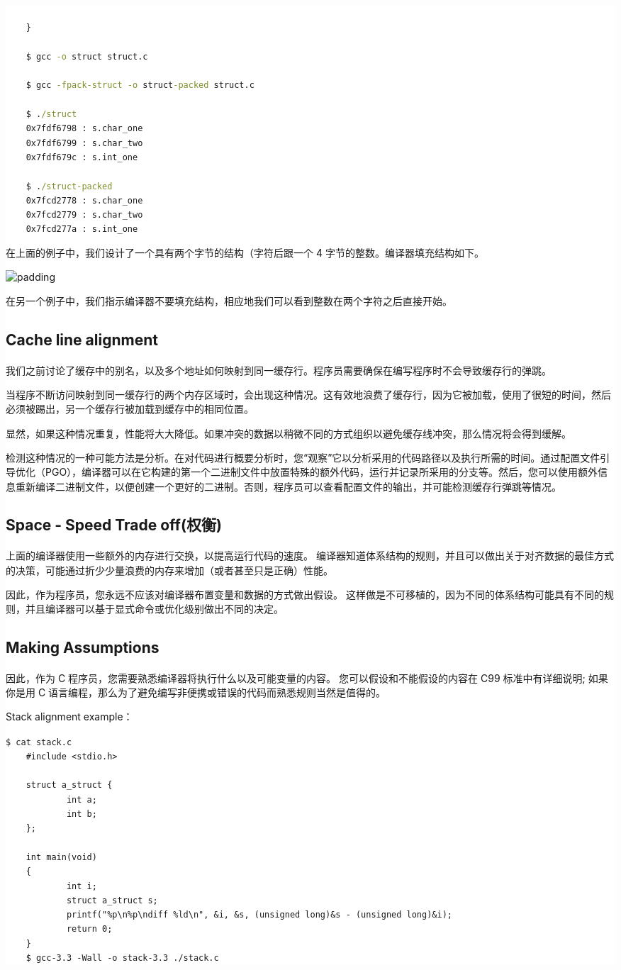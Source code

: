 ```cmd

    }

    $ gcc -o struct struct.c

    $ gcc -fpack-struct -o struct-packed struct.c

    $ ./struct
    0x7fdf6798 : s.char_one
    0x7fdf6799 : s.char_two
    0x7fdf679c : s.int_one

    $ ./struct-packed
    0x7fcd2778 : s.char_one
    0x7fcd2779 : s.char_two
    0x7fcd277a : s.int_one

```

在上面的例子中，我们设计了一个具有两个字节的结构（字符后跟一个 4 字节的整数。编译器填充结构如下。

![padding](http://www.bottomupcs.com/chapter06/figures/padding.png)

在另一个例子中，我们指示编译器不要填充结构，相应地我们可以看到整数在两个字符之后直接开始。

## Cache line alignment

我们之前讨论了缓存中的别名，以及多个地址如何映射到同一缓存行。程序员需要确保在编写程序时不会导致缓存行的弹跳。

当程序不断访问映射到同一缓存行的两个内存区域时，会出现这种情况。这有效地浪费了缓存行，因为它被加载，使用了很短的时间，然后必须被踢出，另一个缓存行被加载到缓存中的相同位置。

显然，如果这种情况重复，性能将大大降低。如果冲突的数据以稍微不同的方式组织以避免缓存线冲突，那么情况将会得到缓解。

检测这种情况的一种可能方法是分析。在对代码进行概要分析时，您“观察”它以分析采用的代码路径以及执行所需的时间。通过配置文件引导优化（PGO），编译器可以在它构建的第一个二进制文件中放置特殊的额外代码，运行并记录所采用的分支等。然后，您可以使用额外信息重新编译二进制文件，以便创建一个更好的二进制。否则，程序员可以查看配置文件的输出，并可能检测缓存行弹跳等情况。

## Space - Speed Trade off(权衡)

上面的编译器使用一些额外的内存进行交换，以提高运行代码的速度。 编译器知道体系结构的规则，并且可以做出关于对齐数据的最佳方式的决策，可能通过折少少量浪费的内存来增加（或者甚至只是正确）性能。

因此，作为程序员，您永远不应该对编译器布置变量和数据的方式做出假设。 这样做是不可移植的，因为不同的体系结构可能具有不同的规则，并且编译器可以基于显式命令或优化级别做出不同的决定。

## Making Assumptions

因此，作为 C 程序员，您需要熟悉编译器将执行什么以及可能变量的内容。 您可以假设和不能假设的内容在 C99 标准中有详细说明; 如果你是用 C 语言编程，那么为了避免编写非便携或错误的代码而熟悉规则当然是值得的。

Stack alignment example：

```
$ cat stack.c
    #include <stdio.h>

    struct a_struct {
            int a;
            int b;
    };

    int main(void)
    {
            int i;
            struct a_struct s;
            printf("%p\n%p\ndiff %ld\n", &i, &s, (unsigned long)&s - (unsigned long)&i);
            return 0;
    }
    $ gcc-3.3 -Wall -o stack-3.3 ./stack.c
```